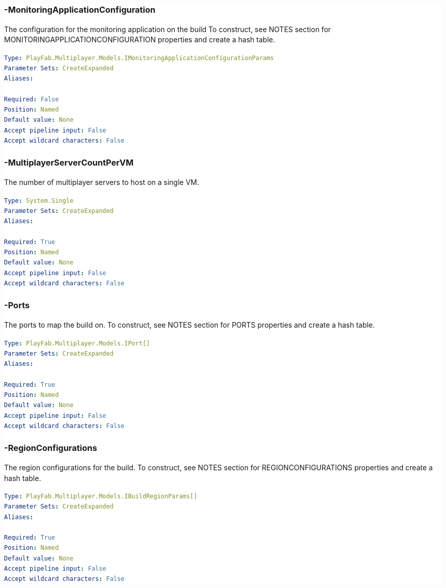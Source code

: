 ### -MonitoringApplicationConfiguration
The configuration for the monitoring application on the build
To construct, see NOTES section for MONITORINGAPPLICATIONCONFIGURATION properties and create a hash table.

```yaml
Type: PlayFab.Multiplayer.Models.IMonitoringApplicationConfigurationParams
Parameter Sets: CreateExpanded
Aliases:

Required: False
Position: Named
Default value: None
Accept pipeline input: False
Accept wildcard characters: False
```

### -MultiplayerServerCountPerVM
The number of multiplayer servers to host on a single VM.

```yaml
Type: System.Single
Parameter Sets: CreateExpanded
Aliases:

Required: True
Position: Named
Default value: None
Accept pipeline input: False
Accept wildcard characters: False
```

### -Ports
The ports to map the build on.
To construct, see NOTES section for PORTS properties and create a hash table.

```yaml
Type: PlayFab.Multiplayer.Models.IPort[]
Parameter Sets: CreateExpanded
Aliases:

Required: True
Position: Named
Default value: None
Accept pipeline input: False
Accept wildcard characters: False
```

### -RegionConfigurations
The region configurations for the build.
To construct, see NOTES section for REGIONCONFIGURATIONS properties and create a hash table.

```yaml
Type: PlayFab.Multiplayer.Models.IBuildRegionParams[]
Parameter Sets: CreateExpanded
Aliases:

Required: True
Position: Named
Default value: None
Accept pipeline input: False
Accept wildcard characters: False
```

